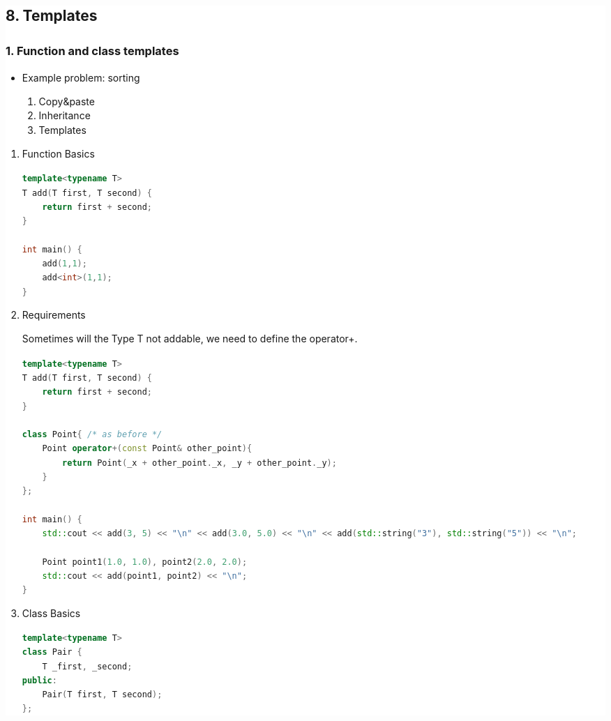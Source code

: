 ## 8. Templates

### 1. Function and class templates

- Example problem: sorting

    1. Copy&paste
    2. Inheritance
    3. Templates

1. Function Basics

    ```c++
    template<typename T>
    T add(T first, T second) {
        return first + second;
    }

    int main() {
        add(1,1);
        add<int>(1,1);
    }
    ```

2. Requirements

    Sometimes will the Type T not addable, we need to define the operator+.

    ```c++
    template<typename T>
    T add(T first, T second) {
        return first + second;
    }

    class Point{ /* as before */
        Point operator+(const Point& other_point){
            return Point(_x + other_point._x, _y + other_point._y);
        }
    };

    int main() {
        std::cout << add(3, 5) << "\n" << add(3.0, 5.0) << "\n" << add(std::string("3"), std::string("5")) << "\n";

        Point point1(1.0, 1.0), point2(2.0, 2.0);
        std::cout << add(point1, point2) << "\n";
    }
    ```

3. Class Basics

    ```c++
    template<typename T>
    class Pair {
        T _first, _second;
    public:
        Pair(T first, T second);
    };
